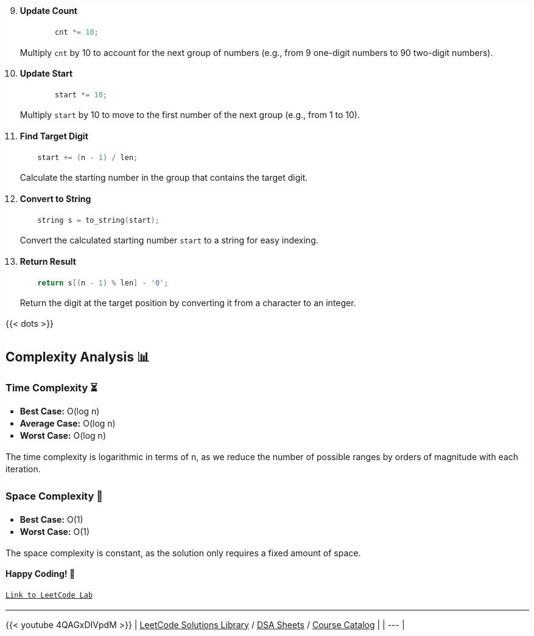 9. **Update Count**
	```cpp
	        cnt *= 10;
	```
	Multiply `cnt` by 10 to account for the next group of numbers (e.g., from 9 one-digit numbers to 90 two-digit numbers).

10. **Update Start**
	```cpp
	        start *= 10;
	```
	Multiply `start` by 10 to move to the first number of the next group (e.g., from 1 to 10).

11. **Find Target Digit**
	```cpp
	    start += (n - 1) / len;
	```
	Calculate the starting number in the group that contains the target digit.

12. **Convert to String**
	```cpp
	    string s = to_string(start);     
	```
	Convert the calculated starting number `start` to a string for easy indexing.

13. **Return Result**
	```cpp
	    return s[(n - 1) % len] - '0';
	```
	Return the digit at the target position by converting it from a character to an integer.

{{< dots >}}
## Complexity Analysis 📊
### Time Complexity ⏳
- **Best Case:** O(log n)
- **Average Case:** O(log n)
- **Worst Case:** O(log n)

The time complexity is logarithmic in terms of n, as we reduce the number of possible ranges by orders of magnitude with each iteration.

### Space Complexity 💾
- **Best Case:** O(1)
- **Worst Case:** O(1)

The space complexity is constant, as the solution only requires a fixed amount of space.

**Happy Coding! 🎉**


[`Link to LeetCode Lab`](https://leetcode.com/problems/nth-digit/description/)

---
{{< youtube 4QAGxDIVpdM >}}
| [LeetCode Solutions Library](https://grid47.xyz/leetcode/) / [DSA Sheets](https://grid47.xyz/sheets/) / [Course Catalog](https://grid47.xyz/courses/) |
| --- |
